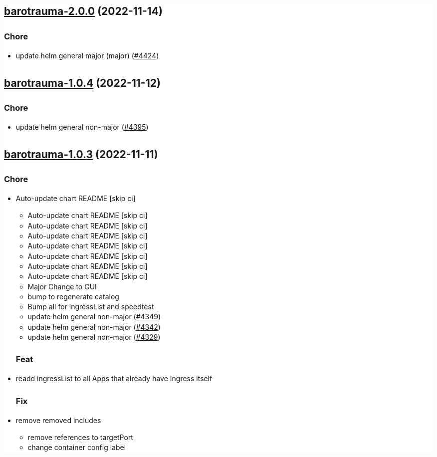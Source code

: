   


## [barotrauma-2.0.0](https://github.com/truecharts/charts/compare/barotrauma-1.0.4...barotrauma-2.0.0) (2022-11-14)

### Chore

- update helm general major (major) ([#4424](https://github.com/truecharts/charts/issues/4424))
  
  


## [barotrauma-1.0.4](https://github.com/truecharts/charts/compare/barotrauma-1.0.3...barotrauma-1.0.4) (2022-11-12)

### Chore

- update helm general non-major ([#4395](https://github.com/truecharts/charts/issues/4395))
  
  


## [barotrauma-1.0.3](https://github.com/truecharts/charts/compare/barotrauma-0.0.35...barotrauma-1.0.3) (2022-11-11)

### Chore

- Auto-update chart README [skip ci]
  - Auto-update chart README [skip ci]
  - Auto-update chart README [skip ci]
  - Auto-update chart README [skip ci]
  - Auto-update chart README [skip ci]
  - Auto-update chart README [skip ci]
  - Auto-update chart README [skip ci]
  - Auto-update chart README [skip ci]
  - Major Change to GUI
  - bump to regenerate catalog
  - Bump all for ingressList and speedtest
  - update helm general non-major ([#4349](https://github.com/truecharts/charts/issues/4349))
  - update helm general non-major ([#4342](https://github.com/truecharts/charts/issues/4342))
  - update helm general non-major ([#4329](https://github.com/truecharts/charts/issues/4329))
  
  ### Feat

- readd ingressList to all Apps that already have Ingress itself
  
  ### Fix

- remove removed includes
  - remove references to targetPort
  - change container config label
  
  
